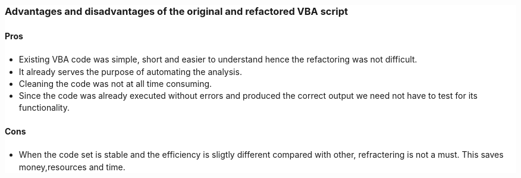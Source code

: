 ### Advantages and disadvantages of the original and refactored VBA script
  #### Pros 
- Existing VBA code was simple, short and easier to understand hence the refactoring was not difficult.
- It already serves the purpose of automating the analysis.
- Cleaning the code was not at all time consuming.
- Since the code was already executed without errors and produced the correct output we need not have to test for its functionality.

 #### Cons
- When the code set is stable and the efficiency is sligtly different compared with other, refractering is not a must. This saves money,resources and time.
